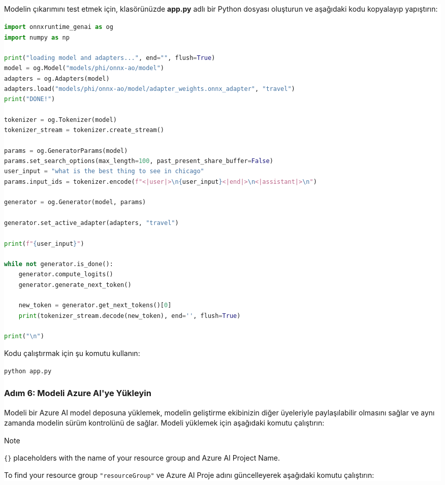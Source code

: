 Modelin çıkarımını test etmek için, klasörünüzde **app.py** adlı bir Python dosyası oluşturun ve aşağıdaki kodu kopyalayıp yapıştırın:

```python
import onnxruntime_genai as og
import numpy as np

print("loading model and adapters...", end="", flush=True)
model = og.Model("models/phi/onnx-ao/model")
adapters = og.Adapters(model)
adapters.load("models/phi/onnx-ao/model/adapter_weights.onnx_adapter", "travel")
print("DONE!")

tokenizer = og.Tokenizer(model)
tokenizer_stream = tokenizer.create_stream()

params = og.GeneratorParams(model)
params.set_search_options(max_length=100, past_present_share_buffer=False)
user_input = "what is the best thing to see in chicago"
params.input_ids = tokenizer.encode(f"<|user|>\n{user_input}<|end|>\n<|assistant|>\n")

generator = og.Generator(model, params)

generator.set_active_adapter(adapters, "travel")

print(f"{user_input}")

while not generator.is_done():
    generator.compute_logits()
    generator.generate_next_token()

    new_token = generator.get_next_tokens()[0]
    print(tokenizer_stream.decode(new_token), end='', flush=True)

print("\n")
```

Kodu çalıştırmak için şu komutu kullanın:

```bash
python app.py
```

### Adım 6: Modeli Azure AI'ye Yükleyin

Modeli bir Azure AI model deposuna yüklemek, modelin geliştirme ekibinizin diğer üyeleriyle paylaşılabilir olmasını sağlar ve aynı zamanda modelin sürüm kontrolünü de sağlar. Modeli yüklemek için aşağıdaki komutu çalıştırın:

> [!NOTE]
> `{}` placeholders with the name of your resource group and Azure AI Project Name. 

To find your resource group `"resourceGroup"` ve Azure AI Proje adını güncelleyerek aşağıdaki komutu çalıştırın:
